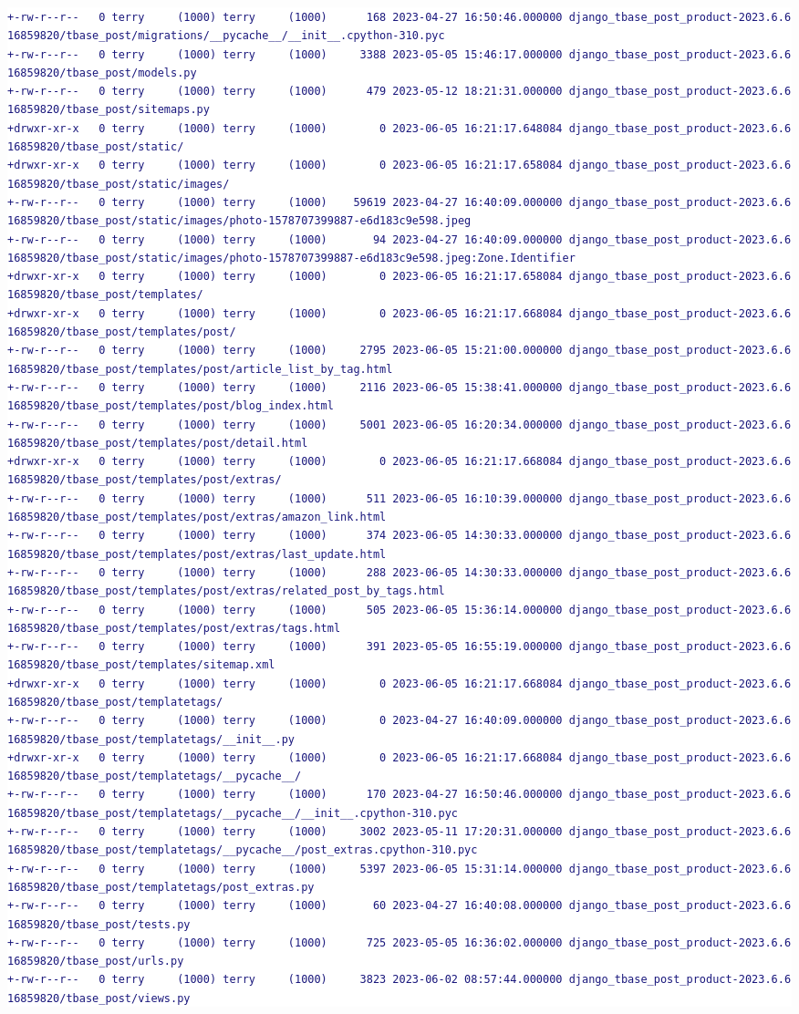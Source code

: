 ```diff
+-rw-r--r--   0 terry     (1000) terry     (1000)      168 2023-04-27 16:50:46.000000 django_tbase_post_product-2023.6.616859820/tbase_post/migrations/__pycache__/__init__.cpython-310.pyc
+-rw-r--r--   0 terry     (1000) terry     (1000)     3388 2023-05-05 15:46:17.000000 django_tbase_post_product-2023.6.616859820/tbase_post/models.py
+-rw-r--r--   0 terry     (1000) terry     (1000)      479 2023-05-12 18:21:31.000000 django_tbase_post_product-2023.6.616859820/tbase_post/sitemaps.py
+drwxr-xr-x   0 terry     (1000) terry     (1000)        0 2023-06-05 16:21:17.648084 django_tbase_post_product-2023.6.616859820/tbase_post/static/
+drwxr-xr-x   0 terry     (1000) terry     (1000)        0 2023-06-05 16:21:17.658084 django_tbase_post_product-2023.6.616859820/tbase_post/static/images/
+-rw-r--r--   0 terry     (1000) terry     (1000)    59619 2023-04-27 16:40:09.000000 django_tbase_post_product-2023.6.616859820/tbase_post/static/images/photo-1578707399887-e6d183c9e598.jpeg
+-rw-r--r--   0 terry     (1000) terry     (1000)       94 2023-04-27 16:40:09.000000 django_tbase_post_product-2023.6.616859820/tbase_post/static/images/photo-1578707399887-e6d183c9e598.jpeg:Zone.Identifier
+drwxr-xr-x   0 terry     (1000) terry     (1000)        0 2023-06-05 16:21:17.658084 django_tbase_post_product-2023.6.616859820/tbase_post/templates/
+drwxr-xr-x   0 terry     (1000) terry     (1000)        0 2023-06-05 16:21:17.668084 django_tbase_post_product-2023.6.616859820/tbase_post/templates/post/
+-rw-r--r--   0 terry     (1000) terry     (1000)     2795 2023-06-05 15:21:00.000000 django_tbase_post_product-2023.6.616859820/tbase_post/templates/post/article_list_by_tag.html
+-rw-r--r--   0 terry     (1000) terry     (1000)     2116 2023-06-05 15:38:41.000000 django_tbase_post_product-2023.6.616859820/tbase_post/templates/post/blog_index.html
+-rw-r--r--   0 terry     (1000) terry     (1000)     5001 2023-06-05 16:20:34.000000 django_tbase_post_product-2023.6.616859820/tbase_post/templates/post/detail.html
+drwxr-xr-x   0 terry     (1000) terry     (1000)        0 2023-06-05 16:21:17.668084 django_tbase_post_product-2023.6.616859820/tbase_post/templates/post/extras/
+-rw-r--r--   0 terry     (1000) terry     (1000)      511 2023-06-05 16:10:39.000000 django_tbase_post_product-2023.6.616859820/tbase_post/templates/post/extras/amazon_link.html
+-rw-r--r--   0 terry     (1000) terry     (1000)      374 2023-06-05 14:30:33.000000 django_tbase_post_product-2023.6.616859820/tbase_post/templates/post/extras/last_update.html
+-rw-r--r--   0 terry     (1000) terry     (1000)      288 2023-06-05 14:30:33.000000 django_tbase_post_product-2023.6.616859820/tbase_post/templates/post/extras/related_post_by_tags.html
+-rw-r--r--   0 terry     (1000) terry     (1000)      505 2023-06-05 15:36:14.000000 django_tbase_post_product-2023.6.616859820/tbase_post/templates/post/extras/tags.html
+-rw-r--r--   0 terry     (1000) terry     (1000)      391 2023-05-05 16:55:19.000000 django_tbase_post_product-2023.6.616859820/tbase_post/templates/sitemap.xml
+drwxr-xr-x   0 terry     (1000) terry     (1000)        0 2023-06-05 16:21:17.668084 django_tbase_post_product-2023.6.616859820/tbase_post/templatetags/
+-rw-r--r--   0 terry     (1000) terry     (1000)        0 2023-04-27 16:40:09.000000 django_tbase_post_product-2023.6.616859820/tbase_post/templatetags/__init__.py
+drwxr-xr-x   0 terry     (1000) terry     (1000)        0 2023-06-05 16:21:17.668084 django_tbase_post_product-2023.6.616859820/tbase_post/templatetags/__pycache__/
+-rw-r--r--   0 terry     (1000) terry     (1000)      170 2023-04-27 16:50:46.000000 django_tbase_post_product-2023.6.616859820/tbase_post/templatetags/__pycache__/__init__.cpython-310.pyc
+-rw-r--r--   0 terry     (1000) terry     (1000)     3002 2023-05-11 17:20:31.000000 django_tbase_post_product-2023.6.616859820/tbase_post/templatetags/__pycache__/post_extras.cpython-310.pyc
+-rw-r--r--   0 terry     (1000) terry     (1000)     5397 2023-06-05 15:31:14.000000 django_tbase_post_product-2023.6.616859820/tbase_post/templatetags/post_extras.py
+-rw-r--r--   0 terry     (1000) terry     (1000)       60 2023-04-27 16:40:08.000000 django_tbase_post_product-2023.6.616859820/tbase_post/tests.py
+-rw-r--r--   0 terry     (1000) terry     (1000)      725 2023-05-05 16:36:02.000000 django_tbase_post_product-2023.6.616859820/tbase_post/urls.py
+-rw-r--r--   0 terry     (1000) terry     (1000)     3823 2023-06-02 08:57:44.000000 django_tbase_post_product-2023.6.616859820/tbase_post/views.py
```
